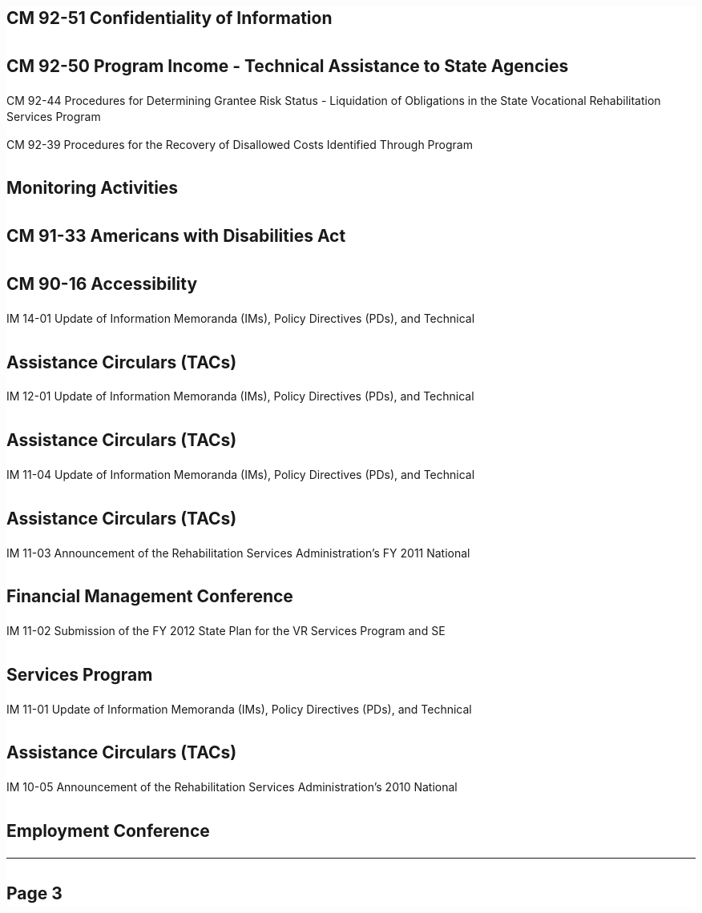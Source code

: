 ## CM 92-51  Confidentiality of Information

## CM 92-50  Program Income - Technical Assistance to State Agencies


CM 92-44  Procedures for Determining Grantee Risk Status - Liquidation of Obligations in
the State Vocational Rehabilitation Services Program

CM 92-39  Procedures for the Recovery of Disallowed Costs Identified Through Program
## Monitoring Activities

## CM 91-33  Americans with Disabilities Act

## CM 90-16  Accessibility

IM 14-01  Update of Information Memoranda (IMs), Policy Directives (PDs), and Technical
## Assistance Circulars (TACs)

IM 12-01  Update of Information Memoranda (IMs), Policy Directives (PDs), and Technical
## Assistance Circulars (TACs)


IM 11-04  Update of Information Memoranda (IMs), Policy Directives (PDs), and Technical
## Assistance Circulars (TACs)

IM 11-03  Announcement of the Rehabilitation Services Administration’s FY 2011 National
## Financial Management Conference

IM 11-02  Submission of the FY 2012 State Plan for the VR Services Program and SE
## Services Program

IM 11-01  Update of Information Memoranda (IMs), Policy Directives (PDs), and Technical
## Assistance Circulars (TACs)

IM 10-05  Announcement of the Rehabilitation Services Administration’s 2010 National
## Employment Conference










---
## Page 3
